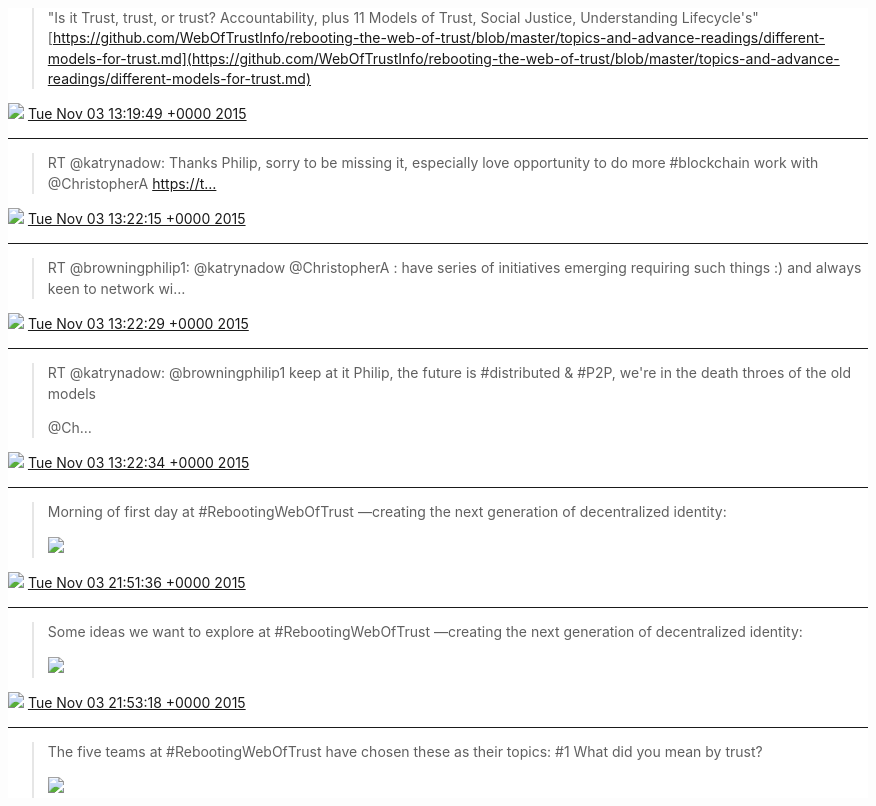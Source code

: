 > "Is it Trust, trust, or trust? Accountability, plus 11 Models of Trust, Social Justice, Understanding Lifecycle's" [https://github.com/WebOfTrustInfo/rebooting-the-web-of-trust/blob/master/topics-and-advance-readings/different-models-for-trust.md](https://github.com/WebOfTrustInfo/rebooting-the-web-of-trust/blob/master/topics-and-advance-readings/different-models-for-trust.md)

<img src="{{ site.url }}{{ site.baseurl }}/assets/images/media/tweet.ico" width="30" /> [Tue Nov 03 13:19:49 +0000 2015](https://twitter.com/ChristopherA/status/661533238616158208)

----

> RT @katrynadow: Thanks Philip, sorry to be missing it, especially love opportunity to do more #blockchain work with @ChristopherA [https://t…](https://t…)

<img src="{{ site.url }}{{ site.baseurl }}/assets/images/media/tweet.ico" width="30" /> [Tue Nov 03 13:22:15 +0000 2015](https://twitter.com/ChristopherA/status/661533853245272065)

----

> RT @browningphilip1: @katrynadow @ChristopherA : have series of initiatives emerging requiring such things :) and always keen to network wi…

<img src="{{ site.url }}{{ site.baseurl }}/assets/images/media/tweet.ico" width="30" /> [Tue Nov 03 13:22:29 +0000 2015](https://twitter.com/ChristopherA/status/661533909390225408)

----

> RT @katrynadow: @browningphilip1 keep at it Philip, the future is #distributed &amp; #P2P, we're in the death throes of the old models      
>   
> @Ch…

<img src="{{ site.url }}{{ site.baseurl }}/assets/images/media/tweet.ico" width="30" /> [Tue Nov 03 13:22:34 +0000 2015](https://twitter.com/ChristopherA/status/661533932484034560)

----

> Morning of first day at #RebootingWebOfTrust —creating the next generation of decentralized identity: 
> 
> ![](../../media/661662034120019969-CS6yHT0WoAARuzw.jpg)

<img src="{{ site.url }}{{ site.baseurl }}/assets/images/media/tweet.ico" width="30" /> [Tue Nov 03 21:51:36 +0000 2015](https://twitter.com/ChristopherA/status/661662034120019969)

----

> Some ideas we want to explore at #RebootingWebOfTrust —creating the next generation of decentralized identity: 
> 
> ![](../../media/661662459372154880-CS6ygD9WcAA9I7M.jpg)

<img src="{{ site.url }}{{ site.baseurl }}/assets/images/media/tweet.ico" width="30" /> [Tue Nov 03 21:53:18 +0000 2015](https://twitter.com/ChristopherA/status/661662459372154880)

----

> The five teams at #RebootingWebOfTrust have chosen these as their topics: #1 What did you mean by trust? 
> 
> ![](../../media/661735252595838977-CS70s7GVAAAyChE.jpg)
